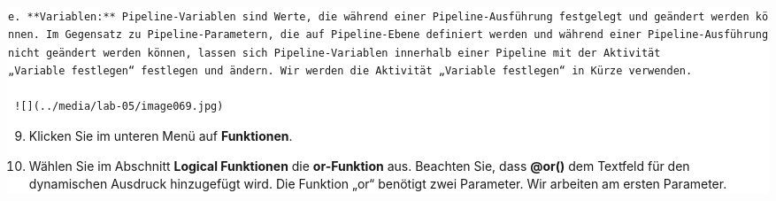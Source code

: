     e. **Variablen:** Pipeline-Variablen sind Werte, die während einer Pipeline-Ausführung festgelegt und geändert werden können. Im Gegensatz zu Pipeline-Parametern, die auf Pipeline-Ebene definiert werden und während einer Pipeline-Ausführung nicht geändert werden können, lassen sich Pipeline-Variablen innerhalb einer Pipeline mit der Aktivität
    „Variable festlegen“ festlegen und ändern. Wir werden die Aktivität „Variable festlegen“ in Kürze verwenden.
 
     ![](../media/lab-05/image069.jpg)

9. Klicken Sie im unteren Menü auf **Funktionen**.

10.	Wählen Sie im Abschnitt **Logical Funktionen** die **or-Funktion** aus. Beachten Sie, dass **@or()** dem Textfeld für den dynamischen Ausdruck hinzugefügt wird. Die Funktion „or“ benötigt zwei
Parameter. Wir arbeiten am ersten Parameter.
